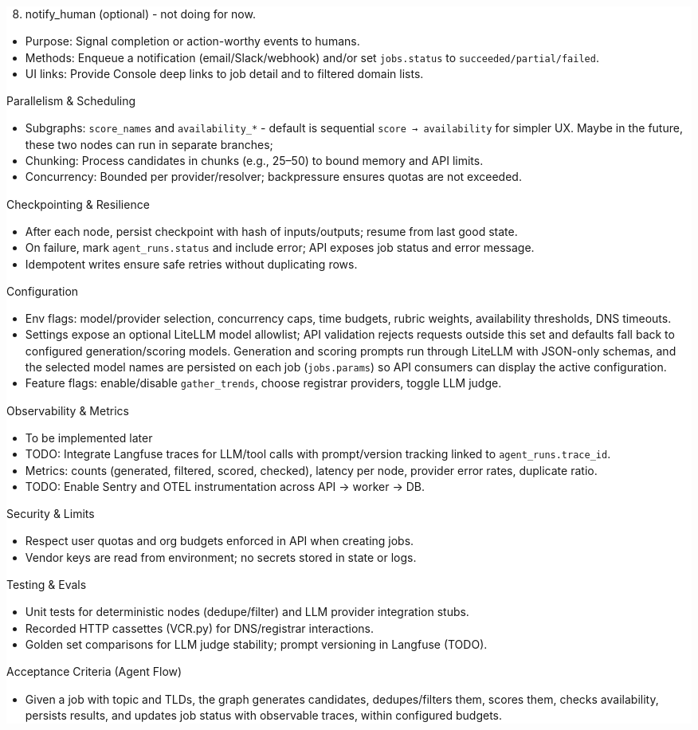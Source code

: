 8) notify_human (optional) - not doing for now.
- Purpose: Signal completion or action-worthy events to humans.
- Methods: Enqueue a notification (email/Slack/webhook) and/or set `jobs.status` to `succeeded/partial/failed`.
- UI links: Provide Console deep links to job detail and to filtered domain lists.

Parallelism & Scheduling
- Subgraphs: `score_names` and `availability_*` - default is sequential `score → availability` for simpler UX. Maybe in the future, these two nodes can run in separate branches; 
- Chunking: Process candidates in chunks (e.g., 25–50) to bound memory and API limits.
- Concurrency: Bounded per provider/resolver; backpressure ensures quotas are not exceeded.

Checkpointing & Resilience
- After each node, persist checkpoint with hash of inputs/outputs; resume from last good state.
- On failure, mark `agent_runs.status` and include error; API exposes job status and error message.
- Idempotent writes ensure safe retries without duplicating rows.

Configuration
- Env flags: model/provider selection, concurrency caps, time budgets, rubric weights, availability thresholds, DNS timeouts.
- Settings expose an optional LiteLLM model allowlist; API validation rejects requests outside this set and defaults fall back to configured generation/scoring models. Generation and scoring prompts run through LiteLLM with JSON-only schemas, and the selected model names are persisted on each job (`jobs.params`) so API consumers can display the active configuration.
- Feature flags: enable/disable `gather_trends`, choose registrar providers, toggle LLM judge.

Observability & Metrics
- To be implemented later
- TODO: Integrate Langfuse traces for LLM/tool calls with prompt/version tracking linked to `agent_runs.trace_id`.
- Metrics: counts (generated, filtered, scored, checked), latency per node, provider error rates, duplicate ratio.
- TODO: Enable Sentry and OTEL instrumentation across API → worker → DB.

Security & Limits
- Respect user quotas and org budgets enforced in API when creating jobs.
- Vendor keys are read from environment; no secrets stored in state or logs.

Testing & Evals
- Unit tests for deterministic nodes (dedupe/filter) and LLM provider integration stubs.
- Recorded HTTP cassettes (VCR.py) for DNS/registrar interactions.
- Golden set comparisons for LLM judge stability; prompt versioning in Langfuse (TODO).

Acceptance Criteria (Agent Flow)
- Given a job with topic and TLDs, the graph generates candidates, dedupes/filters them, scores them, checks availability, persists results, and updates job status with observable traces, within configured budgets.

